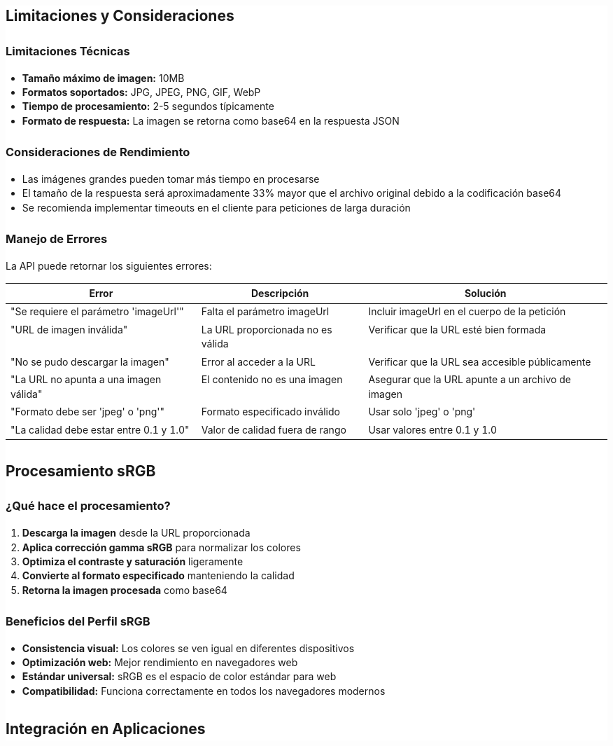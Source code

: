 ## Limitaciones y Consideraciones

### Limitaciones Técnicas

- **Tamaño máximo de imagen:** 10MB
- **Formatos soportados:** JPG, JPEG, PNG, GIF, WebP
- **Tiempo de procesamiento:** 2-5 segundos típicamente
- **Formato de respuesta:** La imagen se retorna como base64 en la respuesta JSON

### Consideraciones de Rendimiento

- Las imágenes grandes pueden tomar más tiempo en procesarse
- El tamaño de la respuesta será aproximadamente 33% mayor que el archivo original debido a la codificación base64
- Se recomienda implementar timeouts en el cliente para peticiones de larga duración

### Manejo de Errores

La API puede retornar los siguientes errores:

| Error | Descripción | Solución |
|-------|-------------|----------|
| "Se requiere el parámetro 'imageUrl'" | Falta el parámetro imageUrl | Incluir imageUrl en el cuerpo de la petición |
| "URL de imagen inválida" | La URL proporcionada no es válida | Verificar que la URL esté bien formada |
| "No se pudo descargar la imagen" | Error al acceder a la URL | Verificar que la URL sea accesible públicamente |
| "La URL no apunta a una imagen válida" | El contenido no es una imagen | Asegurar que la URL apunte a un archivo de imagen |
| "Formato debe ser 'jpeg' o 'png'" | Formato especificado inválido | Usar solo 'jpeg' o 'png' |
| "La calidad debe estar entre 0.1 y 1.0" | Valor de calidad fuera de rango | Usar valores entre 0.1 y 1.0 |

## Procesamiento sRGB

### ¿Qué hace el procesamiento?

1. **Descarga la imagen** desde la URL proporcionada
2. **Aplica corrección gamma sRGB** para normalizar los colores
3. **Optimiza el contraste y saturación** ligeramente
4. **Convierte al formato especificado** manteniendo la calidad
5. **Retorna la imagen procesada** como base64

### Beneficios del Perfil sRGB

- **Consistencia visual:** Los colores se ven igual en diferentes dispositivos
- **Optimización web:** Mejor rendimiento en navegadores web
- **Estándar universal:** sRGB es el espacio de color estándar para web
- **Compatibilidad:** Funciona correctamente en todos los navegadores modernos

## Integración en Aplicaciones
